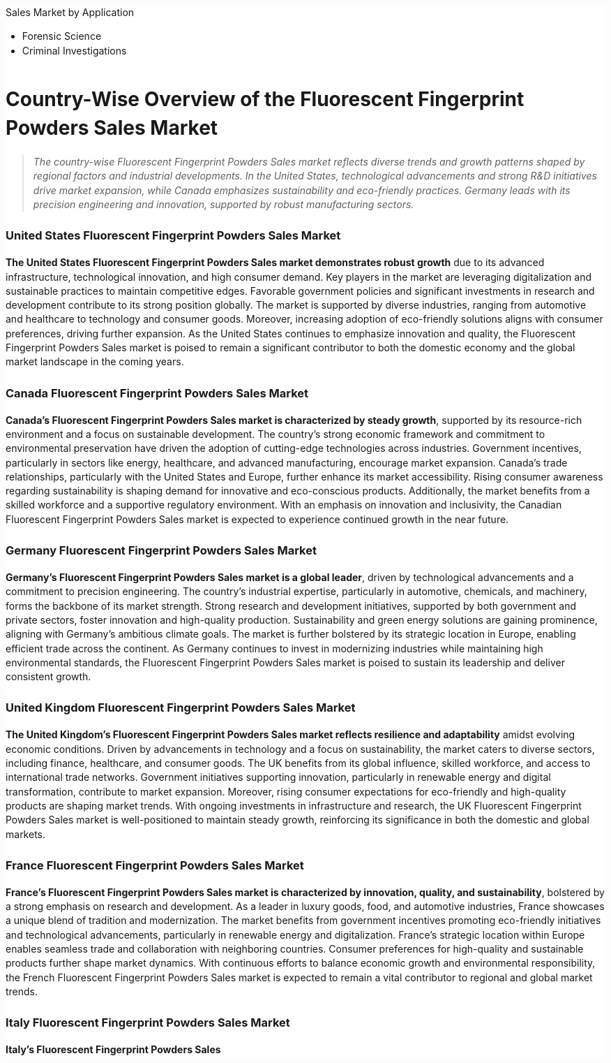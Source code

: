 Sales Market by Application</h3><ul><li>Forensic Science</li><li>Criminal Investigations</li></ul><h1><span class="">Country-Wise Overview of the Fluorescent Fingerprint Powders Sales Market<br /></span></h1><blockquote><p><em><span class="">The country-wise Fluorescent Fingerprint Powders Sales market reflects diverse trends and growth patterns shaped by regional factors and industrial developments. In the United States, technological advancements and strong R&amp;D initiatives drive market expansion, while Canada emphasizes sustainability and eco-friendly practices. Germany leads with its precision engineering and innovation, supported by robust manufacturing sectors.</span></em></p></blockquote><h3><strong>United States Fluorescent Fingerprint Powders Sales Market</strong></h3><p><strong>The United States Fluorescent Fingerprint Powders Sales market demonstrates robust growth</strong> due to its advanced infrastructure, technological innovation, and high consumer demand. Key players in the market are leveraging digitalization and sustainable practices to maintain competitive edges. Favorable government policies and significant investments in research and development contribute to its strong position globally. The market is supported by diverse industries, ranging from automotive and healthcare to technology and consumer goods. Moreover, increasing adoption of eco-friendly solutions aligns with consumer preferences, driving further expansion. As the United States continues to emphasize innovation and quality, the Fluorescent Fingerprint Powders Sales market is poised to remain a significant contributor to both the domestic economy and the global market landscape in the coming years.</p><h3><strong>Canada Fluorescent Fingerprint Powders Sales Market</strong></h3><p><strong>Canada&rsquo;s Fluorescent Fingerprint Powders Sales market is characterized by steady growth</strong>, supported by its resource-rich environment and a focus on sustainable development. The country&rsquo;s strong economic framework and commitment to environmental preservation have driven the adoption of cutting-edge technologies across industries. Government incentives, particularly in sectors like energy, healthcare, and advanced manufacturing, encourage market expansion. Canada&rsquo;s trade relationships, particularly with the United States and Europe, further enhance its market accessibility. Rising consumer awareness regarding sustainability is shaping demand for innovative and eco-conscious products. Additionally, the market benefits from a skilled workforce and a supportive regulatory environment. With an emphasis on innovation and inclusivity, the Canadian Fluorescent Fingerprint Powders Sales market is expected to experience continued growth in the near future.</p><h3><strong>Germany Fluorescent Fingerprint Powders Sales Market</strong></h3><p><strong>Germany&rsquo;s Fluorescent Fingerprint Powders Sales market is a global leader</strong>, driven by technological advancements and a commitment to precision engineering. The country&rsquo;s industrial expertise, particularly in automotive, chemicals, and machinery, forms the backbone of its market strength. Strong research and development initiatives, supported by both government and private sectors, foster innovation and high-quality production. Sustainability and green energy solutions are gaining prominence, aligning with Germany&rsquo;s ambitious climate goals. The market is further bolstered by its strategic location in Europe, enabling efficient trade across the continent. As Germany continues to invest in modernizing industries while maintaining high environmental standards, the Fluorescent Fingerprint Powders Sales market is poised to sustain its leadership and deliver consistent growth.</p><h3><strong>United Kingdom Fluorescent Fingerprint Powders Sales Market</strong></h3><p><strong>The United Kingdom&rsquo;s Fluorescent Fingerprint Powders Sales market reflects resilience and adaptability</strong> amidst evolving economic conditions. Driven by advancements in technology and a focus on sustainability, the market caters to diverse sectors, including finance, healthcare, and consumer goods. The UK benefits from its global influence, skilled workforce, and access to international trade networks. Government initiatives supporting innovation, particularly in renewable energy and digital transformation, contribute to market expansion. Moreover, rising consumer expectations for eco-friendly and high-quality products are shaping market trends. With ongoing investments in infrastructure and research, the UK Fluorescent Fingerprint Powders Sales market is well-positioned to maintain steady growth, reinforcing its significance in both the domestic and global markets.</p><h3><strong>France Fluorescent Fingerprint Powders Sales Market</strong></h3><p><strong>France&rsquo;s Fluorescent Fingerprint Powders Sales market is characterized by innovation, quality, and sustainability</strong>, bolstered by a strong emphasis on research and development. As a leader in luxury goods, food, and automotive industries, France showcases a unique blend of tradition and modernization. The market benefits from government incentives promoting eco-friendly initiatives and technological advancements, particularly in renewable energy and digitalization. France&rsquo;s strategic location within Europe enables seamless trade and collaboration with neighboring countries. Consumer preferences for high-quality and sustainable products further shape market dynamics. With continuous efforts to balance economic growth and environmental responsibility, the French Fluorescent Fingerprint Powders Sales market is expected to remain a vital contributor to regional and global market trends.</p><h3><strong>Italy Fluorescent Fingerprint Powders Sales Market</strong></h3><p><strong>Italy&rsquo;s Fluorescent Fingerprint Powders Sales